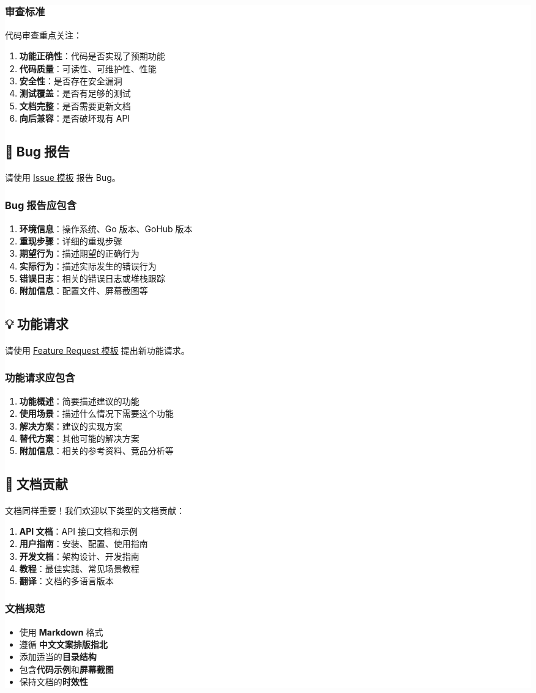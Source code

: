 ### 审查标准

代码审查重点关注：

1. **功能正确性**：代码是否实现了预期功能
2. **代码质量**：可读性、可维护性、性能
3. **安全性**：是否存在安全漏洞
4. **测试覆盖**：是否有足够的测试
5. **文档完整**：是否需要更新文档
6. **向后兼容**：是否破坏现有 API

## 🐛 Bug 报告

请使用 [Issue 模板](https://github.com/your-org/gohub/issues/new?template=bug_report.md) 报告 Bug。

### Bug 报告应包含

1. **环境信息**：操作系统、Go 版本、GoHub 版本
2. **重现步骤**：详细的重现步骤
3. **期望行为**：描述期望的正确行为
4. **实际行为**：描述实际发生的错误行为
5. **错误日志**：相关的错误日志或堆栈跟踪
6. **附加信息**：配置文件、屏幕截图等

## 💡 功能请求

请使用 [Feature Request 模板](https://github.com/your-org/gohub/issues/new?template=feature_request.md) 提出新功能请求。

### 功能请求应包含

1. **功能概述**：简要描述建议的功能
2. **使用场景**：描述什么情况下需要这个功能
3. **解决方案**：建议的实现方案
4. **替代方案**：其他可能的解决方案
5. **附加信息**：相关的参考资料、竞品分析等

## 📄 文档贡献

文档同样重要！我们欢迎以下类型的文档贡献：

1. **API 文档**：API 接口文档和示例
2. **用户指南**：安装、配置、使用指南
3. **开发文档**：架构设计、开发指南
4. **教程**：最佳实践、常见场景教程
5. **翻译**：文档的多语言版本

### 文档规范

- 使用 **Markdown** 格式
- 遵循 **中文文案排版指北**
- 添加适当的**目录结构**
- 包含**代码示例**和**屏幕截图**
- 保持文档的**时效性**
